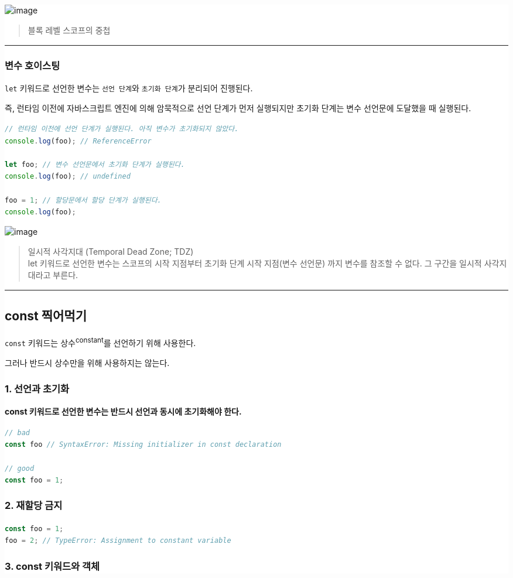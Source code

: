 ![image](https://github.com/FastSubTeam/front/assets/83483378/f9d5178b-4600-4cca-a1a9-0e536b1bb15a)

> 블록 레벨 스코프의 중첩

---

### 변수 호이스팅

`let` 키워드로 선언한 변수는 `선언 단계`와 `초기화 단계`가 분리되어 진행된다.

즉, 런타임 이전에 자바스크립트 엔진에 의해 암묵적으로 선언 단계가 먼저 실행되지만 초기화 단계는 변수 선언문에 도달했을 때 실행된다.

```js
// 런타임 이전에 선언 단계가 실행된다. 아직 변수가 초기화되지 않았다.
console.log(foo); // ReferenceError

let foo; // 변수 선언문에서 초기화 단계가 실행된다.
console.log(foo); // undefined

foo = 1; // 할당문에서 할당 단계가 실행된다.
console.log(foo);
```

![image](https://github.com/FastSubTeam/front/assets/83483378/5cf627f4-80bf-42d5-888a-feaa30e6aed7)

> 일시적 사각지대 (Temporal Dead Zone; TDZ) <br/> let 키워드로 선언한 변수는 스코프의 시작 지점부터 초기화 단계 시작 지점(변수 선언문) 까지 변수를 참조할 수 없다. 그 구간을 일시적 사각지대라고 부른다.

---

## const 찍어먹기

`const` 키워드는 상수<sup>constant</sup>를 선언하기 위해 사용한다.

그러나 반드시 상수만을 위해 사용하지는 않는다.

### 1. 선언과 초기화

**const 키워드로 선언한 변수는 반드시 선언과 동시에 초기화해야 한다.**

```js
// bad
const foo // SyntaxError: Missing initializer in const declaration

// good
const foo = 1;
```

### 2. 재할당 금지

```js
const foo = 1;
foo = 2; // TypeError: Assignment to constant variable
```

### 3. const 키워드와 객체
